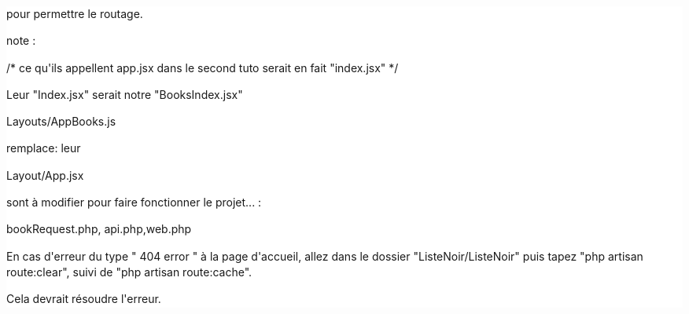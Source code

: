 pour permettre le routage.

note : 

/*
ce qu'ils appellent app.jsx 
dans le second tuto serait en fait 
"index.jsx"
*/

Leur "Index.jsx" serait notre "BooksIndex.jsx"


Layouts/AppBooks.js

remplace: leur  

Layout/App.jsx


sont à modifier pour faire fonctionner le projet... : 

bookRequest.php, api.php,web.php

En cas d'erreur du type " 404 error " à la page d'accueil,
allez dans le dossier "ListeNoir/ListeNoir" puis tapez
"php artisan route:clear", suivi de "php artisan route:cache".

Cela devrait résoudre l'erreur.

